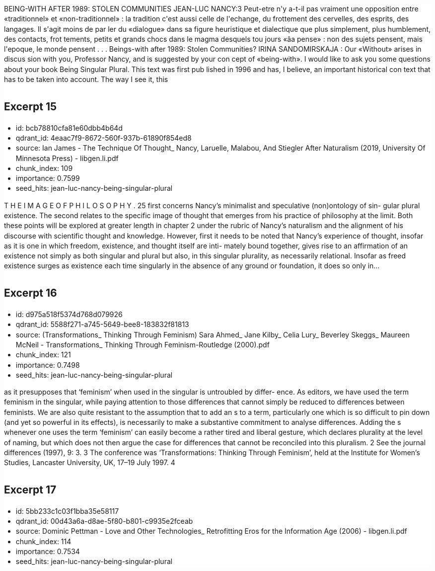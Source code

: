 BEING-WITH AFTER 1989: STOLEN COMMUNITIES JEAN-LUC NANCY:3 Peut-etre n'y a-t-il pas vraiment une opposition entre «traditionnel» et «non-traditionnel» : la tradition c'est aussi celle de l'echange, du frottement des cervelles, des esprits, des langages. Il s'agit moins de par­ ler du «dialogue» dans sa figure heuristique et dialectique que plus simplement, plus humblement, des contacts, frot­ tements, petits et grands chocs dans le magma desquels tou­ jours «âa pense» : non des sujets pensent, mais l'epoque, le monde pensent . . . Beings-with after 1989: Stolen Communities? IRINA SANDOMIRSKAJA : Our «Without» arises in discus­ sion with you, Professor Nancy, and is suggested by your con­ cept of «being-with». I would like to ask you some questions about your book Being Singular Plural. This text was first pub­ lished in 1996 and has, I believe, an important historical con­ text that has to be taken into account. The way I see it, this

## Excerpt 15
- id: bcb78810cfa81e60dbb4b64d
- qdrant_id: 4eaac7f9-8672-560f-937b-61890f854ed8
- source: Ian James - The Technique Of Thought_ Nancy, Laruelle, Malabou, And Stiegler After Naturalism (2019, University Of Minnesota Press) - libgen.li.pdf
- chunk_index: 109
- importance: 0.7599
- seed_hits: jean-luc-nancy-being-singular-plural

T H E I M A G E O F P H I L O S O P H Y . 25 first concerns Nancy’s minimalist and speculative (non)ontology of sin- gular plural existence. The second relates to the specific image of thought that emerges from his practice of philosophy at the limit. Both these points will be explored at greater length in chapter 2 under the rubric of Nancy’s naturalism and the alignment of his discourse with scientific thought and knowledge. However, first it needs to be noted that Nancy’s experience of thought, insofar as it is one in which freedom, existence, and thought itself are inti- mately bound together, gives rise to an affirmation of an existence not simply as both singular and plural but also, in this singular plurality, as necessarily relational. Insofar as freed existence surges as existence each time singularly in the absence of any ground or foundation, it does so only in…

## Excerpt 16
- id: d975a518f5374d768d079926
- qdrant_id: 5588f271-a745-5649-bee8-183832f81813
- source: (Transformations_ Thinking Through Feminism) Sara Ahmed_ Jane Kilby_ Celia Lury_ Beverley Skeggs_ Maureen McNeil - Transformations_ Thinking Through Feminism-Routledge (2000).pdf
- chunk_index: 121
- importance: 0.7498
- seed_hits: jean-luc-nancy-being-singular-plural

as it presupposes that ‘feminism’ when used in the singular is untroubled by differ- ence. As editors, we have used the term feminism in the singular, while paying attention to those differences that cannot simply be reduced to differences between feminists. We are also quite resistant to the assumption that to add an s to a term, particularly one which is so difficult to pin down (and yet so powerful in its effects), is necessarily to make a substantive commitment to analyse differences. Adding the s whenever one uses the term ‘feminism’ can easily become a rather tired and liberal gesture, which declares plurality at the level of naming, but which does not then argue the case for differences that cannot be reconciled into this pluralism. 2 See the journal differences (1997), 9: 3. 3 The conference was ‘Transformations: Thinking Through Feminism’, held at the Institute for Women’s Studies, Lancaster University, UK, 17–19 July 1997. 4

## Excerpt 17
- id: 5bb233c1c03f1bba35e58117
- qdrant_id: 00d43a6a-d8ae-5f80-b801-c9935e2fceab
- source: Dominic Pettman - Love and Other Technologies_ Retrofitting Eros for the Information Age (2006) - libgen.li.pdf
- chunk_index: 114
- importance: 0.7534
- seed_hits: jean-luc-nancy-being-singular-plural

